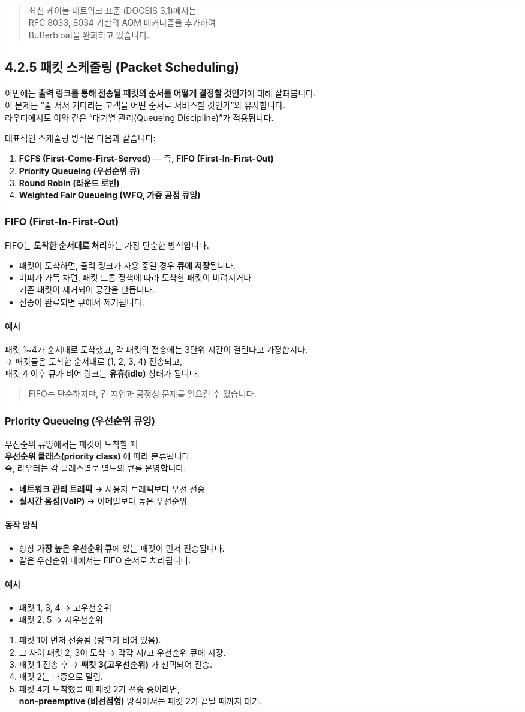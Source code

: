 > 최신 케이블 네트워크 표준 (DOCSIS 3.1)에서는  
> RFC 8033, 8034 기반의 AQM 메커니즘을 추가하여  
> Bufferbloat을 완화하고 있습니다.

## 4.2.5 패킷 스케줄링 (Packet Scheduling)

이번에는 **출력 링크를 통해 전송될 패킷의 순서를 어떻게 결정할 것인가**에 대해 살펴봅니다.  
이 문제는 “줄 서서 기다리는 고객을 어떤 순서로 서비스할 것인가”와 유사합니다.  
라우터에서도 이와 같은 “대기열 관리(Queueing Discipline)”가 적용됩니다.

대표적인 스케줄링 방식은 다음과 같습니다:
1. **FCFS (First-Come-First-Served)** — 즉, **FIFO (First-In-First-Out)**
2. **Priority Queueing (우선순위 큐)**
3. **Round Robin (라운드 로빈)**
4. **Weighted Fair Queueing (WFQ, 가중 공정 큐잉)**

### FIFO (First-In-First-Out)

FIFO는 **도착한 순서대로 처리**하는 가장 단순한 방식입니다.  

- 패킷이 도착하면, 출력 링크가 사용 중일 경우 **큐에 저장**됩니다.
- 버퍼가 가득 차면, 패킷 드롭 정책에 따라 도착한 패킷이 버려지거나  
  기존 패킷이 제거되어 공간을 만듭니다.
- 전송이 완료되면 큐에서 제거됩니다.

#### 예시

패킷 1~4가 순서대로 도착했고, 각 패킷의 전송에는 3단위 시간이 걸린다고 가정합시다.  
→ 패킷들은 도착한 순서대로 (1, 2, 3, 4) 전송되고,  
패킷 4 이후 큐가 비어 링크는 **유휴(idle)** 상태가 됩니다.

> FIFO는 단순하지만, 긴 지연과 공정성 문제를 일으킬 수 있습니다.

### Priority Queueing (우선순위 큐잉)

우선순위 큐잉에서는 패킷이 도착할 때  
**우선순위 클래스(priority class)** 에 따라 분류됩니다.  
즉, 라우터는 각 클래스별로 별도의 큐를 운영합니다.

- **네트워크 관리 트래픽** → 사용자 트래픽보다 우선 전송
- **실시간 음성(VoIP)** → 이메일보다 높은 우선순위

#### 동작 방식

- 항상 **가장 높은 우선순위 큐**에 있는 패킷이 먼저 전송됩니다.
- 같은 우선순위 내에서는 FIFO 순서로 처리됩니다.

#### 예시

- 패킷 1, 3, 4 → 고우선순위
- 패킷 2, 5 → 저우선순위

1. 패킷 1이 먼저 전송됨 (링크가 비어 있음).
2. 그 사이 패킷 2, 3이 도착 → 각각 저/고 우선순위 큐에 저장.
3. 패킷 1 전송 후 → **패킷 3(고우선순위)** 가 선택되어 전송.
4. 패킷 2는 나중으로 밀림.
5. 패킷 4가 도착했을 때 패킷 2가 전송 중이라면,  
   **non-preemptive (비선점형)** 방식에서는 패킷 2가 끝날 때까지 대기.
